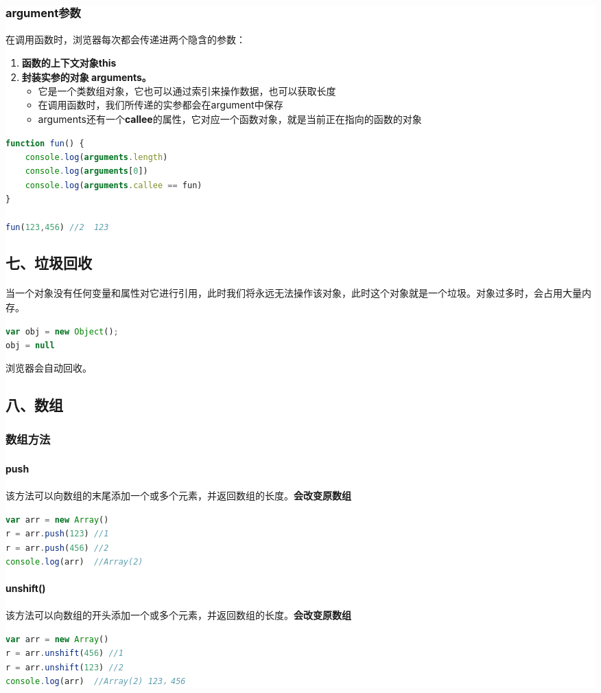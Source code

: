 ### argument参数

在调用函数时，浏览器每次都会传递进两个隐含的参数：

1. **函数的上下文对象this**
2. **封装实参的对象 arguments。**
   - 它是一个类数组对象，它也可以通过索引来操作数据，也可以获取长度
   - 在调用函数时，我们所传递的实参都会在argument中保存
   - arguments还有一个**callee**的属性，它对应一个函数对象，就是当前正在指向的函数的对象

```javascript
function fun() {
    console.log(arguments.length)
    console.log(arguments[0])
    console.log(arguments.callee == fun)
}

fun(123,456) //2  123
```

## 七、垃圾回收

当一个对象没有任何变量和属性对它进行引用，此时我们将永远无法操作该对象，此时这个对象就是一个垃圾。对象过多时，会占用大量内存。

```javascript
var obj = new Object();
obj = null
```

浏览器会自动回收。

## 八、数组

### 数组方法

#### push

该方法可以向数组的末尾添加一个或多个元素，并返回数组的长度。**会改变原数组**

```javascript
var arr = new Array()
r = arr.push(123) //1
r = arr.push(456) //2
console.log(arr)  //Array(2)
```

#### unshift()

该方法可以向数组的开头添加一个或多个元素，并返回数组的长度。**会改变原数组**

```javascript
var arr = new Array()
r = arr.unshift(456) //1
r = arr.unshift(123) //2
console.log(arr)  //Array(2) 123，456
```

